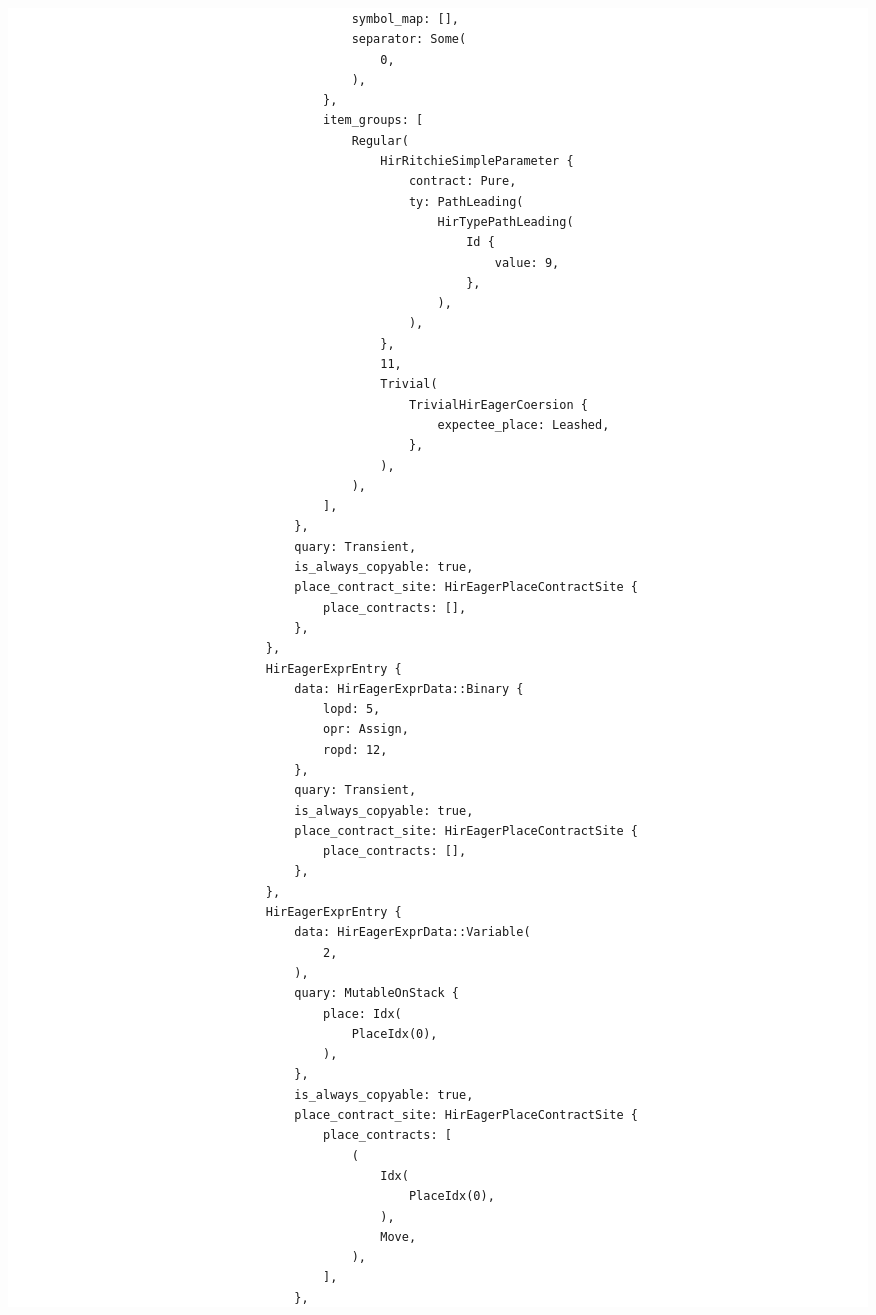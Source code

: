                                                    symbol_map: [],
                                                    separator: Some(
                                                        0,
                                                    ),
                                                },
                                                item_groups: [
                                                    Regular(
                                                        HirRitchieSimpleParameter {
                                                            contract: Pure,
                                                            ty: PathLeading(
                                                                HirTypePathLeading(
                                                                    Id {
                                                                        value: 9,
                                                                    },
                                                                ),
                                                            ),
                                                        },
                                                        11,
                                                        Trivial(
                                                            TrivialHirEagerCoersion {
                                                                expectee_place: Leashed,
                                                            },
                                                        ),
                                                    ),
                                                ],
                                            },
                                            quary: Transient,
                                            is_always_copyable: true,
                                            place_contract_site: HirEagerPlaceContractSite {
                                                place_contracts: [],
                                            },
                                        },
                                        HirEagerExprEntry {
                                            data: HirEagerExprData::Binary {
                                                lopd: 5,
                                                opr: Assign,
                                                ropd: 12,
                                            },
                                            quary: Transient,
                                            is_always_copyable: true,
                                            place_contract_site: HirEagerPlaceContractSite {
                                                place_contracts: [],
                                            },
                                        },
                                        HirEagerExprEntry {
                                            data: HirEagerExprData::Variable(
                                                2,
                                            ),
                                            quary: MutableOnStack {
                                                place: Idx(
                                                    PlaceIdx(0),
                                                ),
                                            },
                                            is_always_copyable: true,
                                            place_contract_site: HirEagerPlaceContractSite {
                                                place_contracts: [
                                                    (
                                                        Idx(
                                                            PlaceIdx(0),
                                                        ),
                                                        Move,
                                                    ),
                                                ],
                                            },